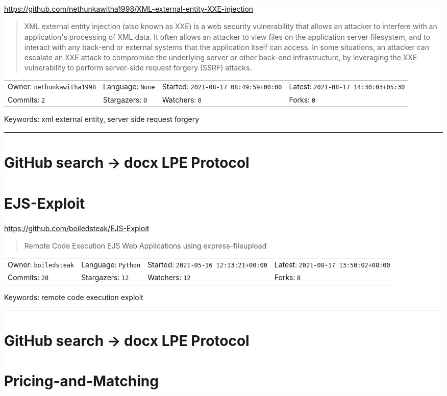 https://github.com/nethunkawitha1998/XML-external-entity-XXE-injection
<blockquote>
XML external entity injection (also known as XXE) is a web security vulnerability that allows an attacker to interfere with an application's processing of XML data. It often allows an attacker to view files on the application server filesystem, and to interact with any back-end or external systems that the application itself can access. In some situations, an attacker can escalate an XXE attack to compromise the underlying server or other back-end infrastructure, by leveraging the XXE vulnerability to perform server-side request forgery (SSRF) attacks.
</blockquote>

<table><tr>
<tr><td>Owner: <code>nethunkawitha1998</code></td>
    <td>Language: <code>None</code></td>
    <td>Started: <code>2021-08-17 08:49:59+00:00</code></td>
    <td>Latest: <code>2021-08-17 14:30:03+05:30</code></td></tr>
<tr><td>Commits: <code>2</code></td>
    <td>Stargazers: <code>0</code></td>
    <td>Watchers: <code>0</code></td>
    <td>Forks: <code>0</code></td></tr>
</table>
Keywords: xml external entity, server side request forgery

---

# GitHub search -> docx LPE Protocol
# EJS-Exploit

https://github.com/boiledsteak/EJS-Exploit
<blockquote>
Remote Code Execution EJS Web Applications using express-fileupload
</blockquote>

<table><tr>
<tr><td>Owner: <code>boiledsteak</code></td>
    <td>Language: <code>Python</code></td>
    <td>Started: <code>2021-05-16 12:13:21+00:00</code></td>
    <td>Latest: <code>2021-08-17 13:50:02+08:00</code></td></tr>
<tr><td>Commits: <code>28</code></td>
    <td>Stargazers: <code>12</code></td>
    <td>Watchers: <code>12</code></td>
    <td>Forks: <code>8</code></td></tr>
</table>
Keywords: remote code execution exploit

---

# GitHub search -> docx LPE Protocol
# Pricing-and-Matching
